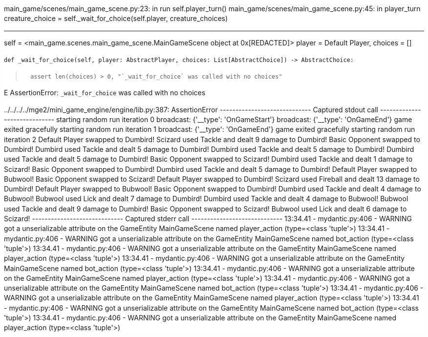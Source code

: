 main_game/scenes/main_game_scene.py:23: in run
    self.player_turn()
main_game/scenes/main_game_scene.py:45: in player_turn
    creature_choice = self._wait_for_choice(self.player, creature_choices)
_ _ _ _ _ _ _ _ _ _ _ _ _ _ _ _ _ _ _ _ _ _ _ _ _ _ _ _ _ _ _ _ _ _ _ _ _ _ _ _ 

self = <main_game.scenes.main_game_scene.MainGameScene object at 0x[REDACTED]>
player = Default Player, choices = []

    def _wait_for_choice(self, player: AbstractPlayer, choices: List[AbstractChoice]) -> AbstractChoice:
>       assert len(choices) > 0, "`_wait_for_choice` was called with no choices"
E       AssertionError: `_wait_for_choice` was called with no choices

../../../../mge2/mini_game_engine/engine/lib.py:387: AssertionError
----------------------------- Captured stdout call -----------------------------
starting random run iteration 0
broadcast: {'__type': 'OnGameStart'}
broadcast: {'__type': 'OnGameEnd'}
game exited gracefully
starting random run iteration 1
broadcast: {'__type': 'OnGameEnd'}
game exited gracefully
starting random run iteration 2
Default Player swapped to Dumbird!
Scizard used Tackle and dealt 9 damage to Dumbird!
Basic Opponent swapped to Dumbird!
Dumbird used Tackle and dealt 5 damage to Dumbird!
Dumbird used Tackle and dealt 5 damage to Dumbird!
Dumbird used Tackle and dealt 5 damage to Dumbird!
Basic Opponent swapped to Scizard!
Dumbird used Tackle and dealt 1 damage to Scizard!
Basic Opponent swapped to Dumbird!
Dumbird used Tackle and dealt 5 damage to Dumbird!
Default Player swapped to Bubwool!
Basic Opponent swapped to Scizard!
Default Player swapped to Dumbird!
Scizard used Fireball and dealt 13 damage to Dumbird!
Default Player swapped to Bubwool!
Basic Opponent swapped to Dumbird!
Dumbird used Tackle and dealt 4 damage to Bubwool!
Bubwool used Lick and dealt 7 damage to Dumbird!
Dumbird used Tackle and dealt 4 damage to Bubwool!
Bubwool used Tackle and dealt 9 damage to Dumbird!
Basic Opponent swapped to Scizard!
Bubwool used Lick and dealt 6 damage to Scizard!
----------------------------- Captured stderr call -----------------------------
13:34.41 - mydantic.py:406      - WARNING got a unserializable attribute on the GameEntity MainGameScene named player_action (type=<class 'tuple'>)
13:34.41 - mydantic.py:406      - WARNING got a unserializable attribute on the GameEntity MainGameScene named bot_action (type=<class 'tuple'>)
13:34.41 - mydantic.py:406      - WARNING got a unserializable attribute on the GameEntity MainGameScene named player_action (type=<class 'tuple'>)
13:34.41 - mydantic.py:406      - WARNING got a unserializable attribute on the GameEntity MainGameScene named bot_action (type=<class 'tuple'>)
13:34.41 - mydantic.py:406      - WARNING got a unserializable attribute on the GameEntity MainGameScene named player_action (type=<class 'tuple'>)
13:34.41 - mydantic.py:406      - WARNING got a unserializable attribute on the GameEntity MainGameScene named bot_action (type=<class 'tuple'>)
13:34.41 - mydantic.py:406      - WARNING got a unserializable attribute on the GameEntity MainGameScene named player_action (type=<class 'tuple'>)
13:34.41 - mydantic.py:406      - WARNING got a unserializable attribute on the GameEntity MainGameScene named bot_action (type=<class 'tuple'>)
13:34.41 - mydantic.py:406      - WARNING got a unserializable attribute on the GameEntity MainGameScene named player_action (type=<class 'tuple'>)